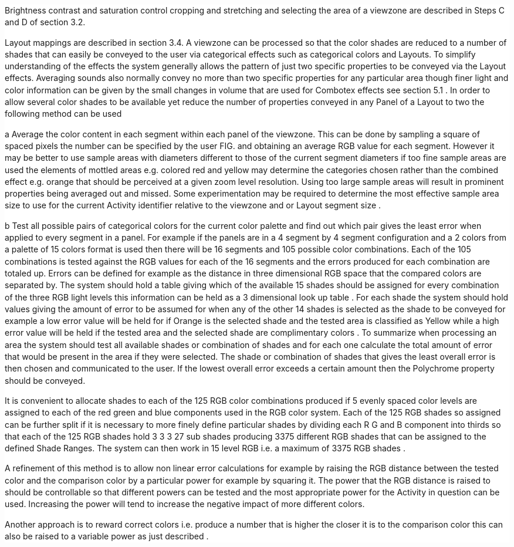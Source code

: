 Brightness contrast and saturation control cropping and stretching and selecting the area of a viewzone are described in Steps C and D of section 3.2.

Layout mappings are described in section 3.4. A viewzone can be processed so that the color shades are reduced to a number of shades that can easily be conveyed to the user via categorical effects such as categorical colors and Layouts. To simplify understanding of the effects the system generally allows the pattern of just two specific properties to be conveyed via the Layout effects. Averaging sounds also normally convey no more than two specific properties for any particular area though finer light and color information can be given by the small changes in volume that are used for Combotex effects see section 5.1 . In order to allow several color shades to be available yet reduce the number of properties conveyed in any Panel of a Layout to two the following method can be used 

a Average the color content in each segment within each panel of the viewzone. This can be done by sampling a square of spaced pixels the number can be specified by the user FIG. and obtaining an average RGB value for each segment. However it may be better to use sample areas with diameters different to those of the current segment diameters if too fine sample areas are used the elements of mottled areas e.g. colored red and yellow may determine the categories chosen rather than the combined effect e.g. orange that should be perceived at a given zoom level resolution. Using too large sample areas will result in prominent properties being averaged out and missed. Some experimentation may be required to determine the most effective sample area size to use for the current Activity identifier relative to the viewzone and or Layout segment size .

b Test all possible pairs of categorical colors for the current color palette and find out which pair gives the least error when applied to every segment in a panel. For example if the panels are in a 4 segment by 4 segment configuration and a 2 colors from a palette of 15 colors format is used then there will be 16 segments and 105 possible color combinations. Each of the 105 combinations is tested against the RGB values for each of the 16 segments and the errors produced for each combination are totaled up. Errors can be defined for example as the distance in three dimensional RGB space that the compared colors are separated by. The system should hold a table giving which of the available 15 shades should be assigned for every combination of the three RGB light levels this information can be held as a 3 dimensional look up table . For each shade the system should hold values giving the amount of error to be assumed for when any of the other 14 shades is selected as the shade to be conveyed for example a low error value will be held for if Orange is the selected shade and the tested area is classified as Yellow while a high error value will be held if the tested area and the selected shade are complimentary colors . To summarize when processing an area the system should test all available shades or combination of shades and for each one calculate the total amount of error that would be present in the area if they were selected. The shade or combination of shades that gives the least overall error is then chosen and communicated to the user. If the lowest overall error exceeds a certain amount then the Polychrome property should be conveyed.

 It is convenient to allocate shades to each of the 125 RGB color combinations produced if 5 evenly spaced color levels are assigned to each of the red green and blue components used in the RGB color system. Each of the 125 RGB shades so assigned can be further split if it is necessary to more finely define particular shades by dividing each R G and B component into thirds so that each of the 125 RGB shades hold 3 3 3 27 sub shades producing 3375 different RGB shades that can be assigned to the defined Shade Ranges. The system can then work in 15 level RGB i.e. a maximum of 3375 RGB shades . 

A refinement of this method is to allow non linear error calculations for example by raising the RGB distance between the tested color and the comparison color by a particular power for example by squaring it. The power that the RGB distance is raised to should be controllable so that different powers can be tested and the most appropriate power for the Activity in question can be used. Increasing the power will tend to increase the negative impact of more different colors.

Another approach is to reward correct colors i.e. produce a number that is higher the closer it is to the comparison color this can also be raised to a variable power as just described .
